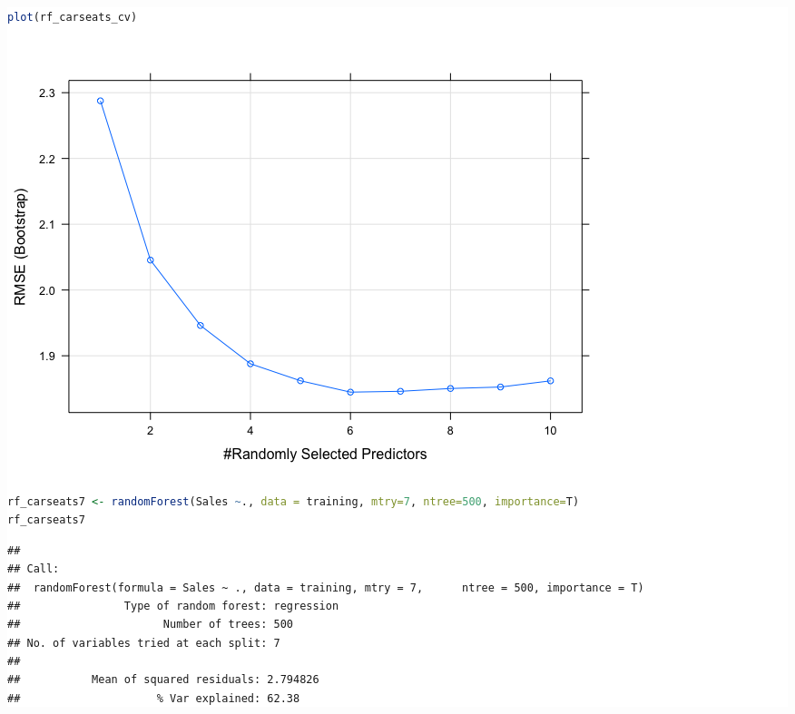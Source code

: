 ``` r
plot(rf_carseats_cv)
```

![](homework-4_files/figure-markdown_github/unnamed-chunk-12-1.png)

``` r
rf_carseats7 <- randomForest(Sales ~., data = training, mtry=7, ntree=500, importance=T)
rf_carseats7
```

    ## 
    ## Call:
    ##  randomForest(formula = Sales ~ ., data = training, mtry = 7,      ntree = 500, importance = T) 
    ##                Type of random forest: regression
    ##                      Number of trees: 500
    ## No. of variables tried at each split: 7
    ## 
    ##           Mean of squared residuals: 2.794826
    ##                     % Var explained: 62.38
